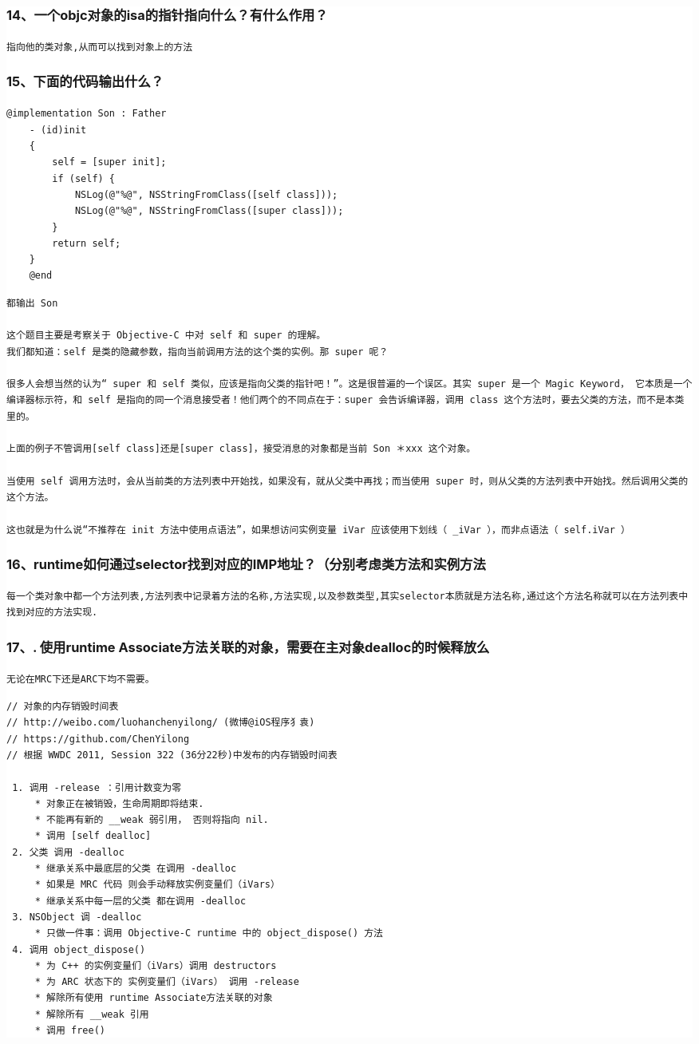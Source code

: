 ### 14、一个objc对象的isa的指针指向什么？有什么作用？
	指向他的类对象,从而可以找到对象上的方法
### 15、下面的代码输出什么？
```
@implementation Son : Father
    - (id)init
    {
        self = [super init];
        if (self) {
            NSLog(@"%@", NSStringFromClass([self class]));
            NSLog(@"%@", NSStringFromClass([super class]));
        }
        return self;
    }
    @end
```
	都输出 Son
	
	这个题目主要是考察关于 Objective-C 中对 self 和 super 的理解。
	我们都知道：self 是类的隐藏参数，指向当前调用方法的这个类的实例。那 super 呢？

	很多人会想当然的认为“ super 和 self 类似，应该是指向父类的指针吧！”。这是很普遍的一个误区。其实 super 是一个 Magic Keyword， 它本质是一个编译器标示符，和 self 是指向的同一个消息接受者！他们两个的不同点在于：super 会告诉编译器，调用 class 这个方法时，要去父类的方法，而不是本类里的。

	上面的例子不管调用[self class]还是[super class]，接受消息的对象都是当前 Son ＊xxx 这个对象。

	当使用 self 调用方法时，会从当前类的方法列表中开始找，如果没有，就从父类中再找；而当使用 super 时，则从父类的方法列表中开始找。然后调用父类的这个方法。

	这也就是为什么说“不推荐在 init 方法中使用点语法”，如果想访问实例变量 iVar 应该使用下划线（ _iVar ），而非点语法（ self.iVar ）

### 16、runtime如何通过selector找到对应的IMP地址？（分别考虑类方法和实例方法
	每一个类对象中都一个方法列表,方法列表中记录着方法的名称,方法实现,以及参数类型,其实selector本质就是方法名称,通过这个方法名称就可以在方法列表中找到对应的方法实现.
### 17、. 使用runtime Associate方法关联的对象，需要在主对象dealloc的时候释放么
	无论在MRC下还是ARC下均不需要。
```
// 对象的内存销毁时间表
// http://weibo.com/luohanchenyilong/ (微博@iOS程序犭袁)
// https://github.com/ChenYilong
// 根据 WWDC 2011, Session 322 (36分22秒)中发布的内存销毁时间表 

 1. 调用 -release ：引用计数变为零
     * 对象正在被销毁，生命周期即将结束.
     * 不能再有新的 __weak 弱引用， 否则将指向 nil.
     * 调用 [self dealloc] 
 2. 父类 调用 -dealloc
     * 继承关系中最底层的父类 在调用 -dealloc
     * 如果是 MRC 代码 则会手动释放实例变量们（iVars）
     * 继承关系中每一层的父类 都在调用 -dealloc
 3. NSObject 调 -dealloc
     * 只做一件事：调用 Objective-C runtime 中的 object_dispose() 方法
 4. 调用 object_dispose()
     * 为 C++ 的实例变量们（iVars）调用 destructors 
     * 为 ARC 状态下的 实例变量们（iVars） 调用 -release 
     * 解除所有使用 runtime Associate方法关联的对象
     * 解除所有 __weak 引用
     * 调用 free()
```
	